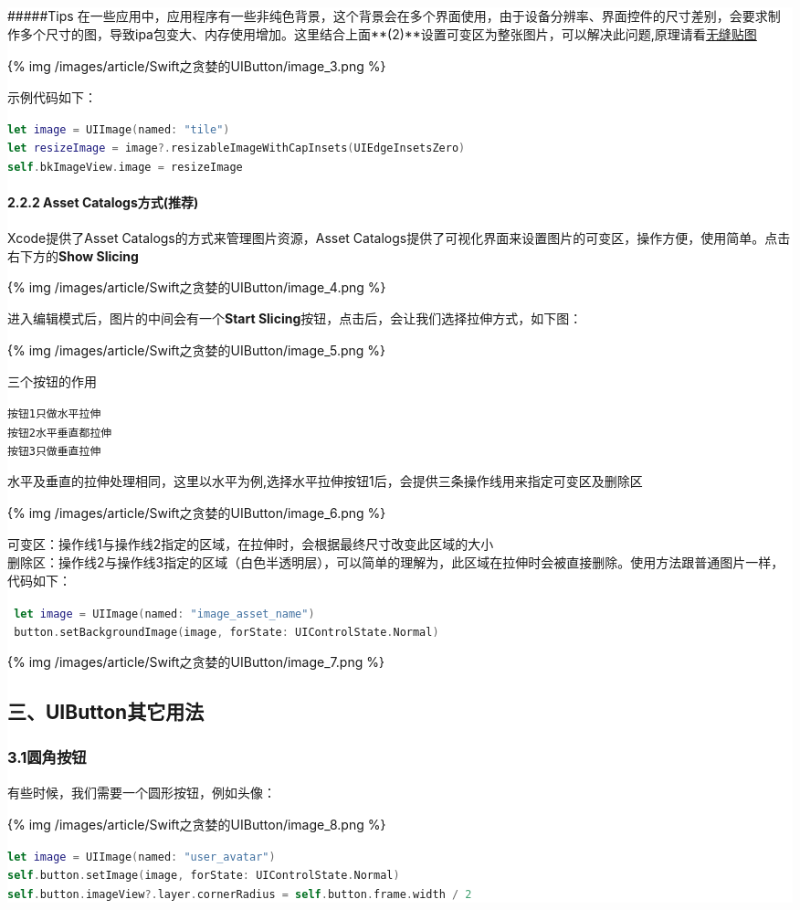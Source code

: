 #####Tips
在一些应用中，应用程序有一些非纯色背景，这个背景会在多个界面使用，由于设备分辨率、界面控件的尺寸差别，会要求制作多个尺寸的图，导致ipa包变大、内存使用增加。这里结合上面**(2)**设置可变区为整张图片，可以解决此问题,原理请看[无缝贴图](http://baike.baidu.com/link?url=EDIwNePycksKQ9MceuZpQLk0C12VWOS4lvb1wVQlzEgW8zliYw44HqDP8RHwArL8uldvUWpXZ3qg4MHgeDtm4K)

{% img /images/article/Swift之贪婪的UIButton/image_3.png %}

示例代码如下：

``` swift
let image = UIImage(named: "tile")
let resizeImage = image?.resizableImageWithCapInsets(UIEdgeInsetsZero)
self.bkImageView.image = resizeImage
```

#### 2.2.2 Asset Catalogs方式(推荐)

Xcode提供了Asset Catalogs的方式来管理图片资源，Asset Catalogs提供了可视化界面来设置图片的可变区，操作方便，使用简单。点击右下方的**Show Slicing**

{% img /images/article/Swift之贪婪的UIButton/image_4.png %}

进入编辑模式后，图片的中间会有一个**Start Slicing**按钮，点击后，会让我们选择拉伸方式，如下图：

{% img /images/article/Swift之贪婪的UIButton/image_5.png %}

三个按钮的作用

	按钮1只做水平拉伸
	按钮2水平垂直都拉伸
	按钮3只做垂直拉伸

水平及垂直的拉伸处理相同，这里以水平为例,选择水平拉伸按钮1后，会提供三条操作线用来指定可变区及删除区

{% img /images/article/Swift之贪婪的UIButton/image_6.png %}

可变区：操作线1与操作线2指定的区域，在拉伸时，会根据最终尺寸改变此区域的大小<br>
删除区：操作线2与操作线3指定的区域（白色半透明层），可以简单的理解为，此区域在拉伸时会被直接删除。使用方法跟普通图片一样，代码如下：

``` swift
 let image = UIImage(named: "image_asset_name")
 button.setBackgroundImage(image, forState: UIControlState.Normal)
```

{% img /images/article/Swift之贪婪的UIButton/image_7.png %}


## 三、UIButton其它用法

### 3.1圆角按钮
有些时候，我们需要一个圆形按钮，例如头像：

{% img /images/article/Swift之贪婪的UIButton/image_8.png %}


``` swift
let image = UIImage(named: "user_avatar")
self.button.setImage(image, forState: UIControlState.Normal)
self.button.imageView?.layer.cornerRadius = self.button.frame.width / 2
```

